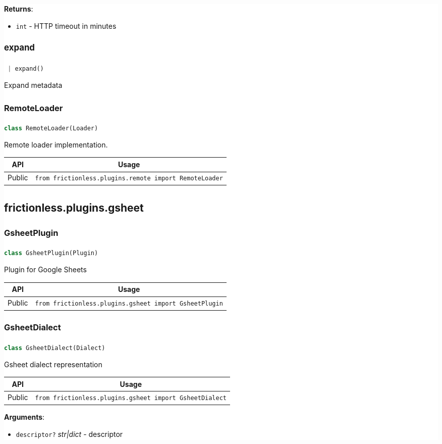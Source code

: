 **Returns**:

- `int` - HTTP timeout in minutes

<a name="frictionless.plugins.remote.RemoteControl.expand"></a>
#### <big>expand</big>

```python
 | expand()
```

Expand metadata

<a name="frictionless.plugins.remote.RemoteLoader"></a>
### RemoteLoader

```python
class RemoteLoader(Loader)
```

Remote loader implementation.

API      | Usage
-------- | --------
Public   | `from frictionless.plugins.remote import RemoteLoader`

<a name="frictionless.plugins.gsheet"></a>
## frictionless.plugins.gsheet

<a name="frictionless.plugins.gsheet.GsheetPlugin"></a>
### GsheetPlugin

```python
class GsheetPlugin(Plugin)
```

Plugin for Google Sheets

API      | Usage
-------- | --------
Public   | `from frictionless.plugins.gsheet import GsheetPlugin`

<a name="frictionless.plugins.gsheet.GsheetDialect"></a>
### GsheetDialect

```python
class GsheetDialect(Dialect)
```

Gsheet dialect representation

API      | Usage
-------- | --------
Public   | `from frictionless.plugins.gsheet import GsheetDialect`

**Arguments**:

- `descriptor?` _str|dict_ - descriptor
  